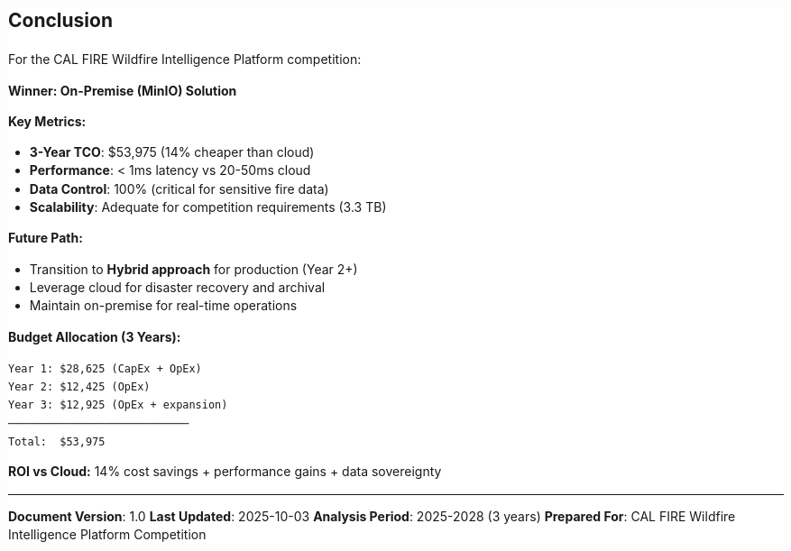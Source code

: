 
## Conclusion

For the CAL FIRE Wildfire Intelligence Platform competition:

**Winner: On-Premise (MinIO) Solution**

**Key Metrics:**
- **3-Year TCO**: $53,975 (14% cheaper than cloud)
- **Performance**: < 1ms latency vs 20-50ms cloud
- **Data Control**: 100% (critical for sensitive fire data)
- **Scalability**: Adequate for competition requirements (3.3 TB)

**Future Path:**
- Transition to **Hybrid approach** for production (Year 2+)
- Leverage cloud for disaster recovery and archival
- Maintain on-premise for real-time operations

**Budget Allocation (3 Years):**
```
Year 1: $28,625 (CapEx + OpEx)
Year 2: $12,425 (OpEx)
Year 3: $12,925 (OpEx + expansion)
────────────────────────────
Total:  $53,975
```

**ROI vs Cloud:** 14% cost savings + performance gains + data sovereignty

---

**Document Version**: 1.0
**Last Updated**: 2025-10-03
**Analysis Period**: 2025-2028 (3 years)
**Prepared For**: CAL FIRE Wildfire Intelligence Platform Competition
